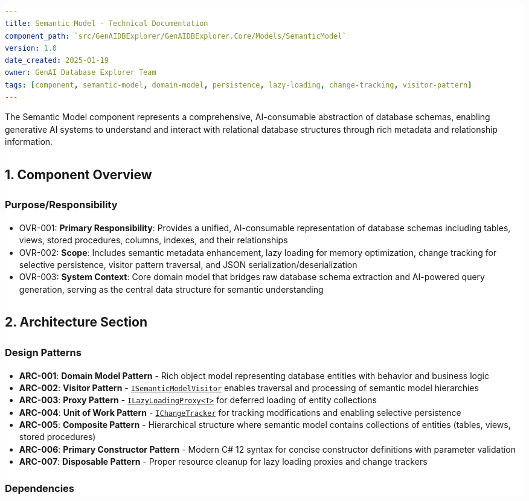 ```yaml
---
title: Semantic Model - Technical Documentation
component_path: `src/GenAIDBExplorer/GenAIDBExplorer.Core/Models/SemanticModel`
version: 1.0
date_created: 2025-01-19
owner: GenAI Database Explorer Team
tags: [component, semantic-model, domain-model, persistence, lazy-loading, change-tracking, visitor-pattern]
---
```


The Semantic Model component represents a comprehensive, AI-consumable abstraction of database schemas, enabling generative AI systems to understand and interact with relational database structures through rich metadata and relationship information.

## 1. Component Overview

### Purpose/Responsibility

- OVR-001: **Primary Responsibility**: Provides a unified, AI-consumable representation of database schemas including tables, views, stored procedures, columns, indexes, and their relationships
- OVR-002: **Scope**: Includes semantic metadata enhancement, lazy loading for memory optimization, change tracking for selective persistence, visitor pattern traversal, and JSON serialization/deserialization
- OVR-003: **System Context**: Core domain model that bridges raw database schema extraction and AI-powered query generation, serving as the central data structure for semantic understanding

## 2. Architecture Section

### Design Patterns

- **ARC-001**: **Domain Model Pattern** - Rich object model representing database entities with behavior and business logic
- **ARC-002**: **Visitor Pattern** - [`ISemanticModelVisitor`](../../src/GenAIDBExplorer/GenAIDBExplorer.Core/Models/SemanticModel/ISemanticModelVisitor.cs) enables traversal and processing of semantic model hierarchies
- **ARC-003**: **Proxy Pattern** - [`ILazyLoadingProxy<T>`](../../src/GenAIDBExplorer/GenAIDBExplorer.Core/Models/SemanticModel/LazyLoading/ILazyLoadingProxy.cs) for deferred loading of entity collections
- **ARC-004**: **Unit of Work Pattern** - [`IChangeTracker`](../../src/GenAIDBExplorer/GenAIDBExplorer.Core/Models/SemanticModel/ChangeTracking/IChangeTracker.cs) for tracking modifications and enabling selective persistence
- **ARC-005**: **Composite Pattern** - Hierarchical structure where semantic model contains collections of entities (tables, views, stored procedures)
- **ARC-006**: **Primary Constructor Pattern** - Modern C# 12 syntax for concise constructor definitions with parameter validation
- **ARC-007**: **Disposable Pattern** - Proper resource cleanup for lazy loading proxies and change trackers

### Dependencies
